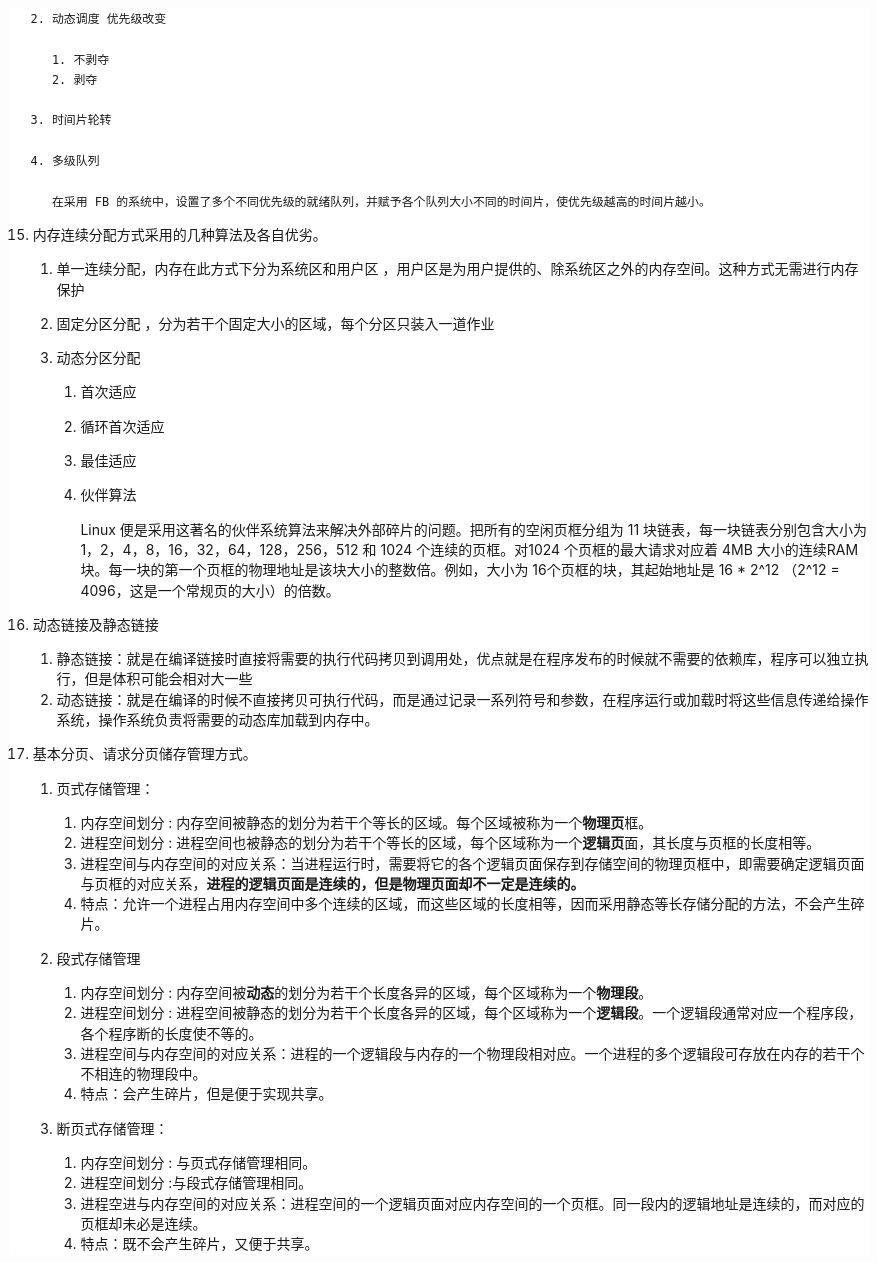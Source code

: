        2. 动态调度 优先级改变

          1. 不剥夺
          2. 剥夺

       3. 时间片轮转

       4. 多级队列

          在采用 FB 的系统中，设置了多个不同优先级的就绪队列，并赋予各个队列大小不同的时间片，使优先级越高的时间片越小。

    

15. 内存连续分配方式采用的几种算法及各自优劣。

    1. 单一连续分配，内存在此方式下分为系统区和用户区 ，用户区是为用户提供的、除系统区之外的内存空间。这种方式无需进行内存保护 

    2. 固定分区分配 ，分为若干个固定大小的区域，每个分区只装入一道作业

    3. 动态分区分配

       1. 首次适应

       2. 循环首次适应

       3. 最佳适应

       4. 伙伴算法

          Linux 便是采用这著名的伙伴系统算法来解决外部碎片的问题。把所有的空闲页框分组为 11 块链表，每一块链表分别包含大小为1，2，4，8，16，32，64，128，256，512 和 1024 个连续的页框。对1024 个页框的最大请求对应着 4MB 大小的连续RAM 块。每一块的第一个页框的物理地址是该块大小的整数倍。例如，大小为 16个页框的块，其起始地址是 16 * 2^12 （2^12 = 4096，这是一个常规页的大小）的倍数。 

16. 动态链接及静态链接

    1. 静态链接：就是在编译链接时直接将需要的执行代码拷贝到调用处，优点就是在程序发布的时候就不需要的依赖库，程序可以独立执行，但是体积可能会相对大一些
    2. 动态链接：就是在编译的时候不直接拷贝可执行代码，而是通过记录一系列符号和参数，在程序运行或加载时将这些信息传递给操作系统，操作系统负责将需要的动态库加载到内存中。

17. 基本分页、请求分页储存管理方式。

    1. 页式存储管理：

       1. 内存空间划分 : 内存空间被静态的划分为若干个等长的区域。每个区域被称为一个**物理页**框。
       2. 进程空间划分 : 进程空间也被静态的划分为若干个等长的区域，每个区域称为一个**逻辑页**面，其长度与页框的长度相等。
       3. 进程空间与内存空间的对应关系：当进程运行时，需要将它的各个逻辑页面保存到存储空间的物理页框中，即需要确定逻辑页面与页框的对应关系，**进程的逻辑页面是连续的，但是物理页面却不一定是连续的。**
       4. 特点：允许一个进程占用内存空间中多个连续的区域，而这些区域的长度相等，因而采用静态等长存储分配的方法，不会产生碎片。

    2. 段式存储管理

       1. 内存空间划分 : 内存空间被**动态**的划分为若干个长度各异的区域，每个区域称为一个**物理段**。
       2. 进程空间划分 : 进程空间被静态的划分为若干个长度各异的区域，每个区域称为一个**逻辑段**。一个逻辑段通常对应一个程序段，各个程序断的长度使不等的。
       3. 进程空间与内存空间的对应关系：进程的一个逻辑段与内存的一个物理段相对应。一个进程的多个逻辑段可存放在内存的若干个不相连的物理段中。
       4. 特点：会产生碎片，但是便于实现共享。

    3. 断页式存储管理：

       1. 内存空间划分 : 与页式存储管理相同。
       2. 进程空间划分 :与段式存储管理相同。
       3. 进程空进与内存空间的对应关系：进程空间的一个逻辑页面对应内存空间的一个页框。同一段内的逻辑地址是连续的，而对应的页框却未必是连续。
       4. 特点：既不会产生碎片，又便于共享。

       
